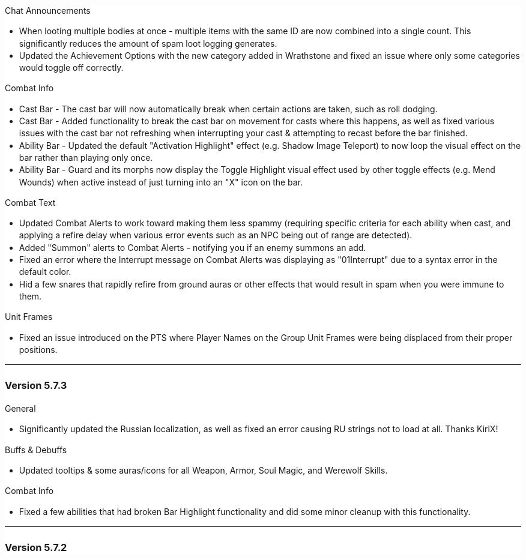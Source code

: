 Chat Announcements

- When looting multiple bodies at once - multiple items with the same ID are now combined into a single count. This significantly reduces the amount of spam loot logging generates.
- Updated the Achievement Options with the new category added in Wrathstone and fixed an issue where only some categories would toggle off correctly.

Combat Info

- Cast Bar - The cast bar will now automatically break when certain actions are taken, such as roll dodging.
- Cast Bar - Added functionality to break the cast bar on movement for casts where this happens, as well as fixed various issues with the cast bar not refreshing when interrupting your cast & attempting to recast before the bar finished.
- Ability Bar - Updated the default "Activation Highlight" effect (e.g. Shadow Image Teleport) to now loop the visual effect on the bar rather than playing only once.
- Ability Bar - Guard and its morphs now display the Toggle Highlight visual effect used by other toggle effects (e.g. Mend Wounds) when active instead of just turning into an "X" icon on the bar.

Combat Text

- Updated Combat Alerts to work toward making them less spammy (requiring specific criteria for each ability when cast, and applying a refire delay when various error events such as an NPC being out of range are detected).
- Added "Summon" alerts to Combat Alerts - notifying you if an enemy summons an add.
- Fixed an error where the Interrupt message on Combat Alerts was displaying as "01Interrupt" due to a syntax error in the default color.
- Hid a few snares that rapidly refire from ground auras or other effects that would result in spam when you were immune to them.

Unit Frames

- Fixed an issue introduced on the PTS where Player Names on the Group Unit Frames were being displaced from their proper positions.

---

### Version 5.7.3

General

- Significantly updated the Russian localization, as well as fixed an error causing RU strings not to load at all. Thanks KiriX!

Buffs & Debuffs

- Updated tooltips & some auras/icons for all Weapon, Armor, Soul Magic, and Werewolf Skills.

Combat Info

- Fixed a few abilities that had broken Bar Highlight functionality and did some minor cleanup with this functionality.

---

### Version 5.7.2
